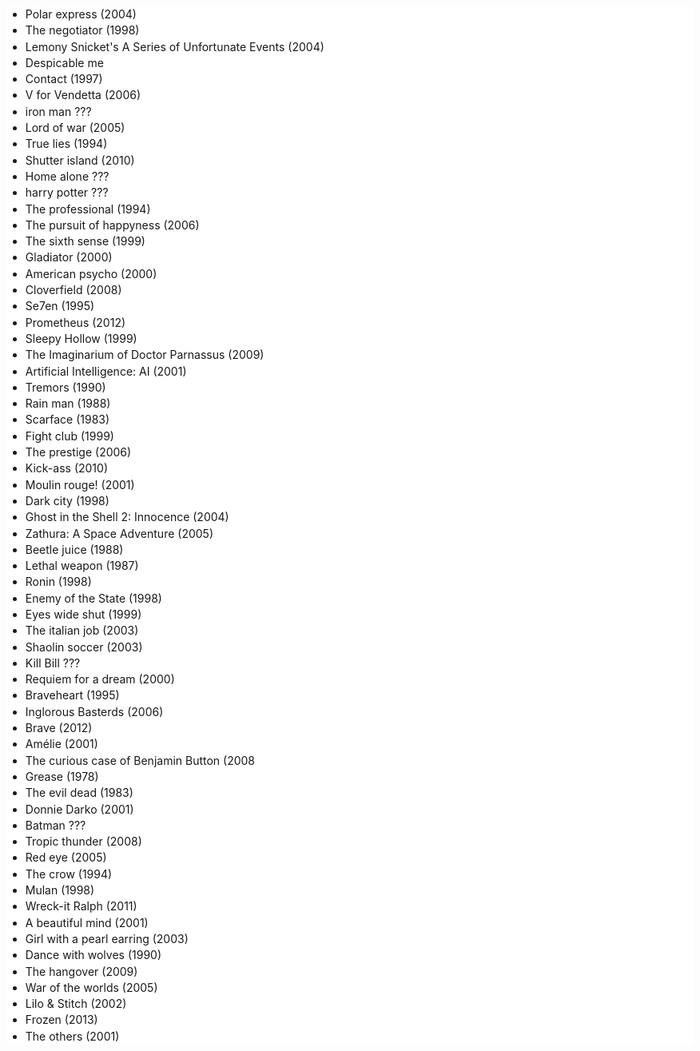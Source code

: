 * Polar express (2004)
* The negotiator (1998)
* Lemony Snicket's A Series of Unfortunate Events (2004)
* Despicable me
* Contact (1997)
* V for Vendetta (2006)
* iron man ???
* Lord of war (2005)
* True lies (1994)
* Shutter island (2010)
* Home alone ???
* harry potter ???
* The professional (1994)
* The pursuit of happyness (2006)
* The sixth sense (1999)
* Gladiator (2000)
* American psycho (2000)
* Cloverfield (2008)
* Se7en (1995)
* Prometheus (2012)
* Sleepy Hollow (1999)
* The Imaginarium of Doctor Parnassus (2009)
* Artificial Intelligence: AI (2001)
* Tremors (1990)
* Rain man (1988)
* Scarface (1983)
* Fight club (1999)
* The prestige (2006)
* Kick-ass (2010)
* Moulin rouge! (2001)
* Dark city (1998)
* Ghost in the Shell 2: Innocence (2004)
* Zathura: A Space Adventure (2005)
* Beetle juice (1988)
* Lethal weapon (1987)
* Ronin (1998)
* Enemy of the State (1998)
* Eyes wide shut (1999)
* The italian job (2003)
* Shaolin soccer (2003)
* Kill Bill ???
* Requiem for a dream (2000)
* Braveheart (1995)
* Inglorous Basterds (2006)
* Brave (2012)
* Amélie (2001)
* The curious case of Benjamin Button (2008
* Grease (1978)
* The evil dead (1983)
* Donnie Darko (2001)
* Batman ???
* Tropic thunder (2008)
* Red eye (2005)
* The crow (1994)
* Mulan (1998)
* Wreck-it Ralph (2011)
* A beautiful mind (2001)
* Girl with a pearl earring (2003)
* Dance with wolves (1990)
* The hangover (2009)
* War of the worlds (2005)
* Lilo & Stitch (2002)
* Frozen (2013)
* The others (2001)